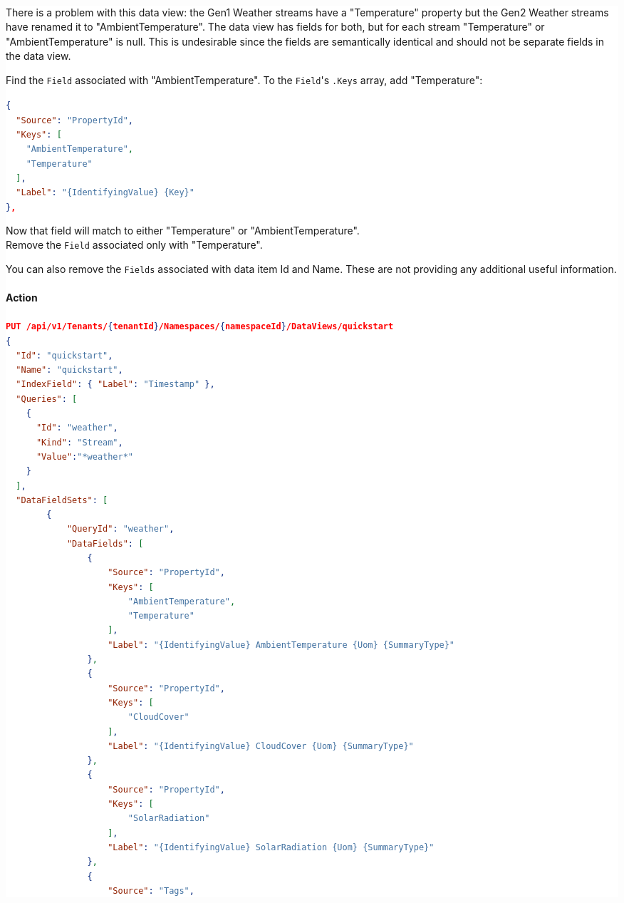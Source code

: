 There is a problem with this data view: the Gen1 Weather streams have a "Temperature" property but the Gen2 Weather streams have  renamed it to "AmbientTemperature". The data view has fields for both, but for each stream "Temperature" or "AmbientTemperature" is null. This is undesirable since the fields are semantically identical and should not be separate fields in the data view.

Find the `Field` associated with "AmbientTemperature". To the `Field`'s `.Keys` array, add "Temperature":

```json
{
  "Source": "PropertyId",
  "Keys": [
    "AmbientTemperature",
    "Temperature"
  ],
  "Label": "{IdentifyingValue} {Key}"
},
```
Now that field will match to either "Temperature" or "AmbientTemperature".  
Remove the `Field` associated only with "Temperature".

You can also remove the `Fields` associated with data item Id and Name. These are not providing any additional useful information.

#### Action
```json
PUT /api/v1/Tenants/{tenantId}/Namespaces/{namespaceId}/DataViews/quickstart
{
  "Id": "quickstart",
  "Name": "quickstart",
  "IndexField": { "Label": "Timestamp" },
  "Queries": [
    { 
      "Id": "weather",
      "Kind": "Stream",
      "Value":"*weather*" 
    }
  ],
  "DataFieldSets": [
        {
            "QueryId": "weather",
            "DataFields": [
                {
                    "Source": "PropertyId",
                    "Keys": [
                        "AmbientTemperature",
                        "Temperature"
                    ],
                    "Label": "{IdentifyingValue} AmbientTemperature {Uom} {SummaryType}"
                },
                {
                    "Source": "PropertyId",
                    "Keys": [
                        "CloudCover"
                    ],
                    "Label": "{IdentifyingValue} CloudCover {Uom} {SummaryType}"
                },
                {
                    "Source": "PropertyId",
                    "Keys": [
                        "SolarRadiation"
                    ],
                    "Label": "{IdentifyingValue} SolarRadiation {Uom} {SummaryType}"
                },
                {
                    "Source": "Tags",
```
